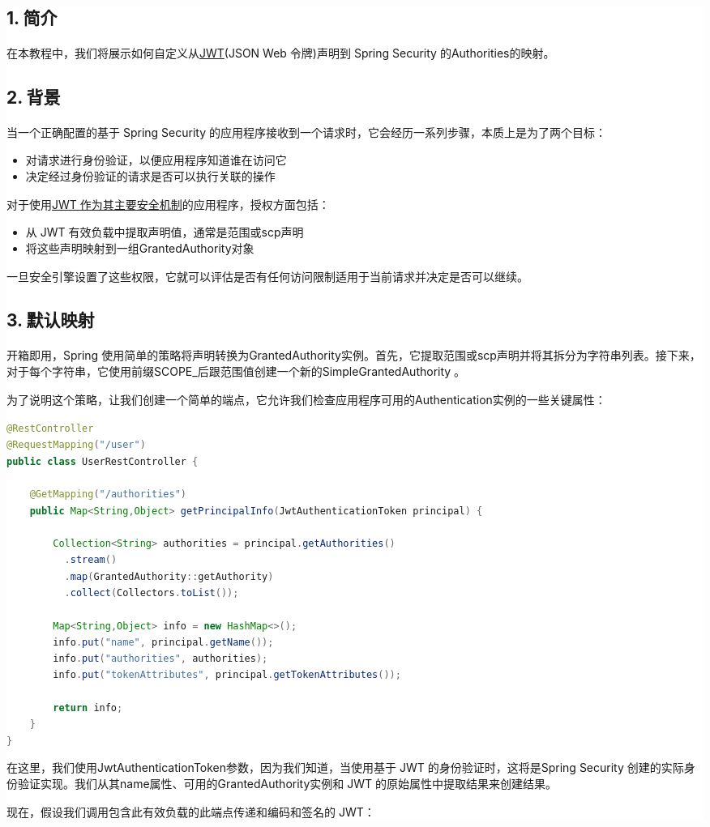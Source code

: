## 1. 简介

在本教程中，我们将展示如何自定义从[JWT](https://www.baeldung.com/java-json-web-tokens-jjwt)(JSON Web 令牌)声明到 Spring Security 的Authorities的映射。

## 2. 背景

当一个正确配置的基于 Spring Security 的应用程序接收到一个请求时，它会经历一系列步骤，本质上是为了两个目标：

-   对请求进行身份验证，以便应用程序知道谁在访问它
-   决定经过身份验证的请求是否可以执行关联的操作

对于使用[JWT 作为其主要安全机制](https://www.baeldung.com/spring-security-oauth-jwt)的应用程序，授权方面包括：

-   从 JWT 有效负载中提取声明值，通常是范围或scp声明
-   将这些声明映射到一组GrantedAuthority对象

一旦安全引擎设置了这些权限，它就可以评估是否有任何访问限制适用于当前请求并决定是否可以继续。

## 3. 默认映射

开箱即用，Spring 使用简单的策略将声明转换为GrantedAuthority实例。首先，它提取范围或scp声明并将其拆分为字符串列表。接下来，对于每个字符串，它使用前缀SCOPE_后跟范围值创建一个新的SimpleGrantedAuthority 。

为了说明这个策略，让我们创建一个简单的端点，它允许我们检查应用程序可用的Authentication实例的一些关键属性：

```java
@RestController
@RequestMapping("/user")
public class UserRestController {
    
    @GetMapping("/authorities")
    public Map<String,Object> getPrincipalInfo(JwtAuthenticationToken principal) {
        
        Collection<String> authorities = principal.getAuthorities()
          .stream()
          .map(GrantedAuthority::getAuthority)
          .collect(Collectors.toList());
        
        Map<String,Object> info = new HashMap<>();
        info.put("name", principal.getName());
        info.put("authorities", authorities);
        info.put("tokenAttributes", principal.getTokenAttributes());
        
        return info;
    }
}

```

在这里，我们使用JwtAuthenticationToken参数，因为我们知道，当使用基于 JWT 的身份验证时，这将是Spring Security 创建的实际身份验证实现。我们从其name属性、可用的GrantedAuthority实例和 JWT 的原始属性中提取结果来创建结果。

现在，假设我们调用包含此有效负载的此端点传递和编码和签名的 JWT：
